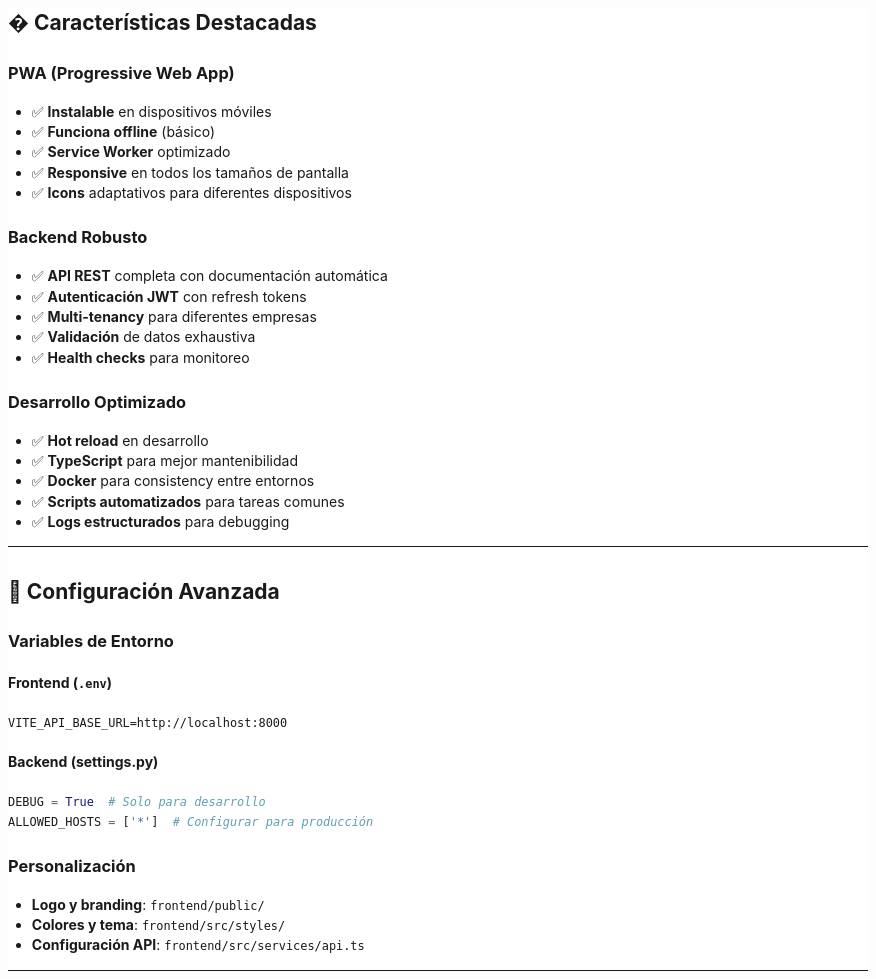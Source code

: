 
## � **Características Destacadas**

### PWA (Progressive Web App)

- ✅ **Instalable** en dispositivos móviles
- ✅ **Funciona offline** (básico)
- ✅ **Service Worker** optimizado
- ✅ **Responsive** en todos los tamaños de pantalla
- ✅ **Icons** adaptativos para diferentes dispositivos

### Backend Robusto

- ✅ **API REST** completa con documentación automática
- ✅ **Autenticación JWT** con refresh tokens
- ✅ **Multi-tenancy** para diferentes empresas
- ✅ **Validación** de datos exhaustiva
- ✅ **Health checks** para monitoreo

### Desarrollo Optimizado

- ✅ **Hot reload** en desarrollo
- ✅ **TypeScript** para mejor mantenibilidad
- ✅ **Docker** para consistency entre entornos
- ✅ **Scripts automatizados** para tareas comunes
- ✅ **Logs estructurados** para debugging

---

## 🔧 **Configuración Avanzada**

### Variables de Entorno

#### Frontend (`.env`)

```env
VITE_API_BASE_URL=http://localhost:8000
```

#### Backend (settings.py)

```python
DEBUG = True  # Solo para desarrollo
ALLOWED_HOSTS = ['*']  # Configurar para producción
```

### Personalización

- **Logo y branding**: `frontend/public/`
- **Colores y tema**: `frontend/src/styles/`
- **Configuración API**: `frontend/src/services/api.ts`

---

